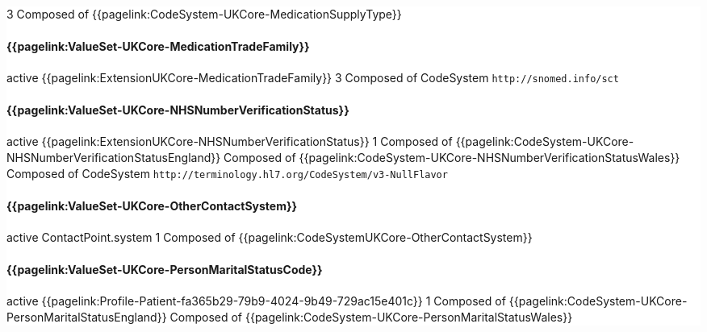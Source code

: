 <td>3</td>
</tr>
<tr>
<td colspan="4">Composed of {{pagelink:CodeSystem-UKCore-MedicationSupplyType}}</td>
</tr>
<tr>
<td colspan="4"  class="override"></td>
</tr>
<tr>
<td><h4>{{pagelink:ValueSet-UKCore-MedicationTradeFamily}}</h4></td>
<td>active</td>
<td>{{pagelink:ExtensionUKCore-MedicationTradeFamily}}</td>
<td>3</td>
</tr>
<tr>
<td colspan="4">Composed of CodeSystem <code>http://snomed.info/sct</code></td>
</tr>
<tr>
<td colspan="4"  class="override"></td>
</tr>
<tr>
<td><h4>{{pagelink:ValueSet-UKCore-NHSNumberVerificationStatus}}</h4></td>
<td>active</td>
<td>{{pagelink:ExtensionUKCore-NHSNumberVerificationStatus}}</td>
<td>1</td>
</tr>
<tr>
<td colspan="4">Composed of {{pagelink:CodeSystem-UKCore-NHSNumberVerificationStatusEngland}}</td>
</tr>
<tr>
<td colspan="4">Composed of {{pagelink:CodeSystem-UKCore-NHSNumberVerificationStatusWales}}</td>
</tr>
<tr>
<td colspan="4">Composed of CodeSystem <code>http://terminology.hl7.org/CodeSystem/v3-NullFlavor</code></td>
</tr>
<tr>
<td colspan="4"  class="override"></td>
</tr>
<tr>
<td><h4>{{pagelink:ValueSet-UKCore-OtherContactSystem}}</h4></td>
<td>active</td>
<td>ContactPoint.system</td>
<td>1</td>
</tr>
<tr>
<td colspan="4">Composed of {{pagelink:CodeSystemUKCore-OtherContactSystem}}</td>
</tr>
<tr>
<td colspan="4"  class="override"></td>
</tr>
<tr>
<td><h4>{{pagelink:ValueSet-UKCore-PersonMaritalStatusCode}}</h4></td>
<td>active</td>
<td>{{pagelink:Profile-Patient-fa365b29-79b9-4024-9b49-729ac15e401c}}</td>
<td>1</td>
</tr>
<tr>
<td colspan="4">Composed of {{pagelink:CodeSystem-UKCore-PersonMaritalStatusEngland}}</td>
</tr>
<tr>
<td colspan="4">Composed of {{pagelink:CodeSystem-UKCore-PersonMaritalStatusWales}}</td>
</tr>
<tr>